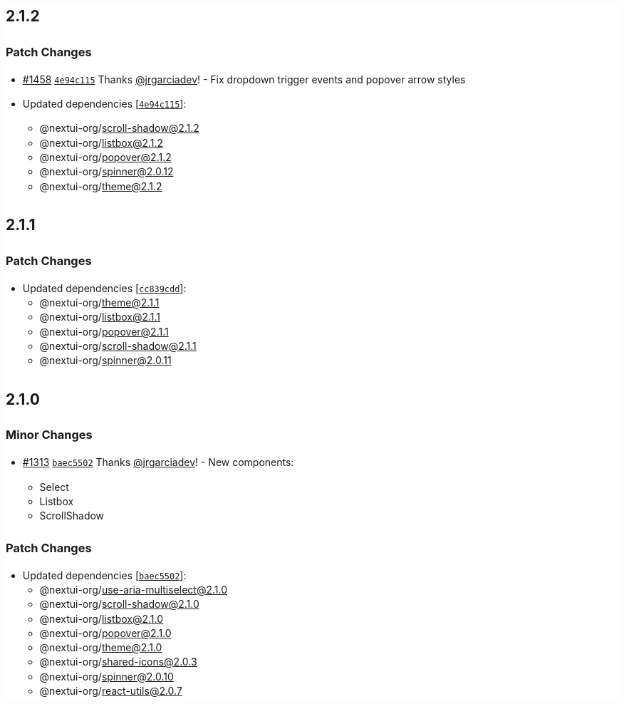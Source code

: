 ## 2.1.2

### Patch Changes

- [#1458](https://github.com/nextui-org/nextui/pull/1458) [`4e94c115`](https://github.com/nextui-org/nextui/commit/4e94c115281c2774424d687877e036a9af1bce01) Thanks [@jrgarciadev](https://github.com/jrgarciadev)! - Fix dropdown trigger events and popover arrow styles

- Updated dependencies [[`4e94c115`](https://github.com/nextui-org/nextui/commit/4e94c115281c2774424d687877e036a9af1bce01)]:
  - @nextui-org/scroll-shadow@2.1.2
  - @nextui-org/listbox@2.1.2
  - @nextui-org/popover@2.1.2
  - @nextui-org/spinner@2.0.12
  - @nextui-org/theme@2.1.2

## 2.1.1

### Patch Changes

- Updated dependencies [[`cc839cdd`](https://github.com/nextui-org/nextui/commit/cc839cdd1fd54931bfba137e2f9b5e8007a7e47d)]:
  - @nextui-org/theme@2.1.1
  - @nextui-org/listbox@2.1.1
  - @nextui-org/popover@2.1.1
  - @nextui-org/scroll-shadow@2.1.1
  - @nextui-org/spinner@2.0.11

## 2.1.0

### Minor Changes

- [#1313](https://github.com/nextui-org/nextui/pull/1313) [`baec5502`](https://github.com/nextui-org/nextui/commit/baec55029de7f17ba84d3e6c8c98358fd1f2695e) Thanks [@jrgarciadev](https://github.com/jrgarciadev)! - New components:

  - Select
  - Listbox
  - ScrollShadow

### Patch Changes

- Updated dependencies [[`baec5502`](https://github.com/nextui-org/nextui/commit/baec55029de7f17ba84d3e6c8c98358fd1f2695e)]:
  - @nextui-org/use-aria-multiselect@2.1.0
  - @nextui-org/scroll-shadow@2.1.0
  - @nextui-org/listbox@2.1.0
  - @nextui-org/popover@2.1.0
  - @nextui-org/theme@2.1.0
  - @nextui-org/shared-icons@2.0.3
  - @nextui-org/spinner@2.0.10
  - @nextui-org/react-utils@2.0.7
